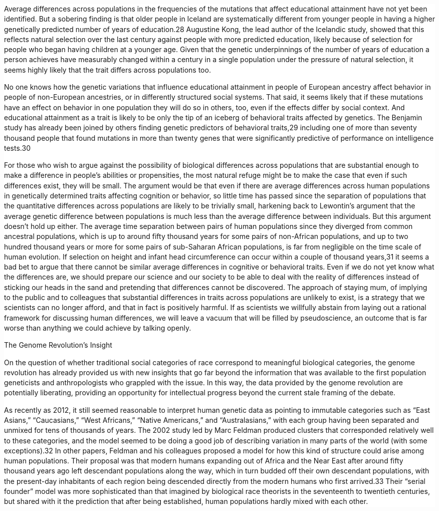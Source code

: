 Average differences across populations in the frequencies of the mutations that affect educational attainment have not yet been identified. But a sobering finding is that older people in Iceland are systematically different from younger people in having a higher genetically predicted number of years of education.28 Augustine Kong, the lead author of the Icelandic study, showed that this reflects natural selection over the last century against people with more predicted education, likely because of selection for people who began having children at a younger age. Given that the genetic underpinnings of the number of years of education a person achieves have measurably changed within a century in a single population under the pressure of natural selection, it seems highly likely that the trait differs across populations too.

No one knows how the genetic variations that influence educational attainment in people of European ancestry affect behavior in people of non-European ancestries, or in differently structured social systems. That said, it seems likely that if these mutations have an effect on behavior in one population they will do so in others, too, even if the effects differ by social context. And educational attainment as a trait is likely to be only the tip of an iceberg of behavioral traits affected by genetics. The Benjamin study has already been joined by others finding genetic predictors of behavioral traits,29 including one of more than seventy thousand people that found mutations in more than twenty genes that were significantly predictive of performance on intelligence tests.30

For those who wish to argue against the possibility of biological differences across populations that are substantial enough to make a difference in people’s abilities or propensities, the most natural refuge might be to make the case that even if such differences exist, they will be small. The argument would be that even if there are average differences across human populations in genetically determined traits affecting cognition or behavior, so little time has passed since the separation of populations that the quantitative differences across populations are likely to be trivially small, harkening back to Lewontin’s argument that the average genetic difference between populations is much less than the average difference between individuals. But this argument doesn’t hold up either. The average time separation between pairs of human populations since they diverged from common ancestral populations, which is up to around fifty thousand years for some pairs of non-African populations, and up to two hundred thousand years or more for some pairs of sub-Saharan African populations, is far from negligible on the time scale of human evolution. If selection on height and infant head circumference can occur within a couple of thousand years,31 it seems a bad bet to argue that there cannot be similar average differences in cognitive or behavioral traits. Even if we do not yet know what the differences are, we should prepare our science and our society to be able to deal with the reality of differences instead of sticking our heads in the sand and pretending that differences cannot be discovered. The approach of staying mum, of implying to the public and to colleagues that substantial differences in traits across populations are unlikely to exist, is a strategy that we scientists can no longer afford, and that in fact is positively harmful. If as scientists we willfully abstain from laying out a rational framework for discussing human differences, we will leave a vacuum that will be filled by pseudoscience, an outcome that is far worse than anything we could achieve by talking openly.



The Genome Revolution’s Insight

On the question of whether traditional social categories of race correspond to meaningful biological categories, the genome revolution has already provided us with new insights that go far beyond the information that was available to the first population geneticists and anthropologists who grappled with the issue. In this way, the data provided by the genome revolution are potentially liberating, providing an opportunity for intellectual progress beyond the current stale framing of the debate.

As recently as 2012, it still seemed reasonable to interpret human genetic data as pointing to immutable categories such as “East Asians,” “Caucasians,” “West Africans,” “Native Americans,” and “Australasians,” with each group having been separated and unmixed for tens of thousands of years. The 2002 study led by Marc Feldman produced clusters that corresponded relatively well to these categories, and the model seemed to be doing a good job of describing variation in many parts of the world \(with some exceptions\).32 In other papers, Feldman and his colleagues proposed a model for how this kind of structure could arise among human populations. Their proposal was that modern humans expanding out of Africa and the Near East after around fifty thousand years ago left descendant populations along the way, which in turn budded off their own descendant populations, with the present-day inhabitants of each region being descended directly from the modern humans who first arrived.33 Their “serial founder” model was more sophisticated than that imagined by biological race theorists in the seventeenth to twentieth centuries, but shared with it the prediction that after being established, human populations hardly mixed with each other.
